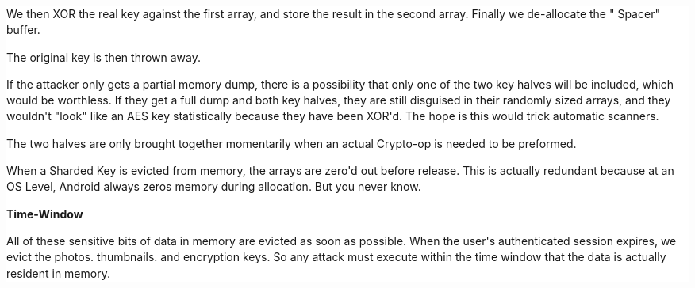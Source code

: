 We then XOR the real key against the first array, and store the result in the second array. Finally we de-allocate the "
Spacer" buffer.

The original key is then thrown away.

If the attacker only gets a partial memory dump, there is a possibility that only one of the two key halves will be
included, which would be worthless. If they get a full dump and both key halves, they are still disguised in their
randomly sized arrays, and they wouldn't "look" like an AES key statistically because they have been XOR'd. The hope is
this would trick automatic scanners.

The two halves are only brought together momentarily when an actual Crypto-op is needed to be preformed.

When a Sharded Key is evicted from memory, the arrays are zero'd out before release. This is actually redundant because
at an OS Level, Android always zeros memory during allocation. But you never know.

**Time-Window**

All of these sensitive bits of data in memory are evicted as soon as possible. When the user's authenticated session
expires, we evict the photos. thumbnails. and encryption keys. So any attack must execute within the time window that
the data is actually resident in memory.